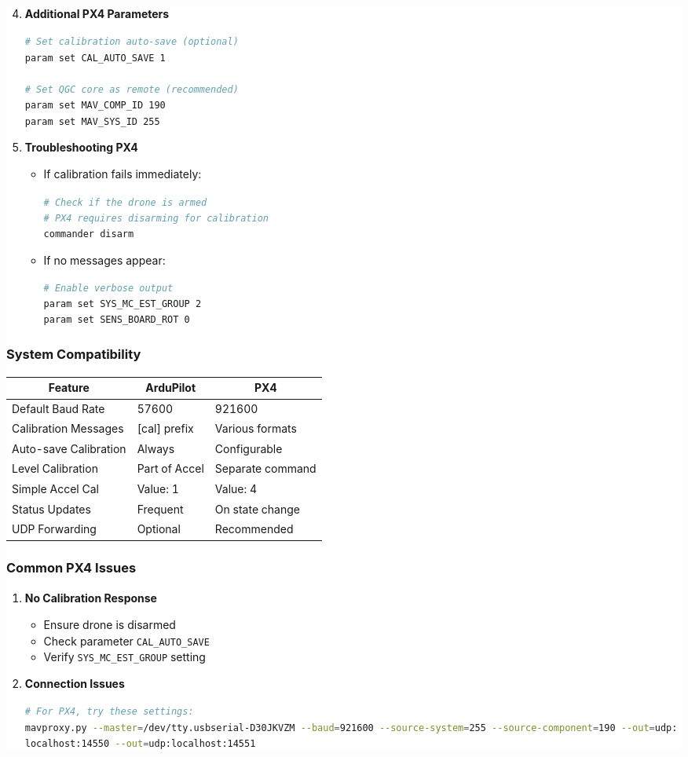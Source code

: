 4. **Additional PX4 Parameters**
   ```bash
   # Set calibration auto-save (optional)
   param set CAL_AUTO_SAVE 1

   # Set QGC core as remote (recommended)
   param set MAV_COMP_ID 190
   param set MAV_SYS_ID 255
   ```

5. **Troubleshooting PX4**
   - If calibration fails immediately:
     ```bash
     # Check if the drone is armed
     # PX4 requires disarming for calibration
     commander disarm
     ```
   - If no messages appear:
     ```bash
     # Enable verbose output
     param set SYS_MC_EST_GROUP 2
     param set SENS_BOARD_ROT 0
     ```

### System Compatibility

Feature | ArduPilot | PX4
--------|-----------|-----
Default Baud Rate | 57600 | 921600
Calibration Messages | [cal] prefix | Various formats
Auto-save Calibration | Always | Configurable
Level Calibration | Part of Accel | Separate command
Simple Accel Cal | Value: 1 | Value: 4
Status Updates | Frequent | On state change
UDP Forwarding | Optional | Recommended

### Common PX4 Issues

1. **No Calibration Response**
   - Ensure drone is disarmed
   - Check parameter `CAL_AUTO_SAVE`
   - Verify `SYS_MC_EST_GROUP` setting

2. **Connection Issues**
   ```bash
   # For PX4, try these settings:
   mavproxy.py --master=/dev/tty.usbserial-D30JKVZM --baud=921600 --source-system=255 --source-component=190 --out=udp:localhost:14550 --out=udp:localhost:14551
   ```

